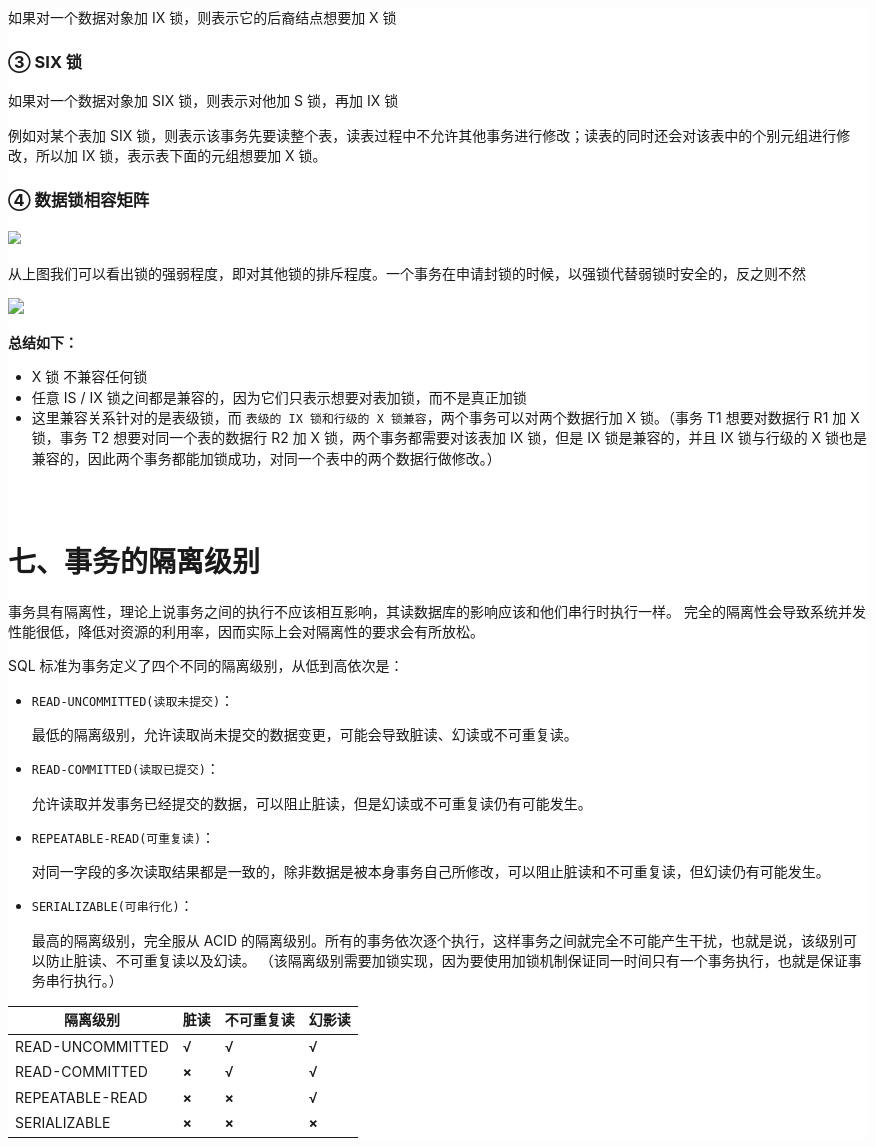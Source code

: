 如果对一个数据对象加 IX 锁，则表示它的后裔结点想要加 X 锁

### ③ SIX 锁

如果对一个数据对象加 SIX 锁，则表示对他加 S 锁，再加 IX 锁

例如对某个表加 SIX 锁，则表示该事务先要读整个表，读表过程中不允许其他事务进行修改；读表的同时还会对该表中的个别元组进行修改，所以加 IX 锁，表示表下面的元组想要加 X 锁。

### ④ 数据锁相容矩阵

<img src="https://gitee.com/veal98/images/raw/master/img/20200420142816.png" style="zoom:80%;" />

从上图我们可以看出锁的强弱程度，即对其他锁的排斥程度。一个事务在申请封锁的时候，以强锁代替弱锁时安全的，反之则不然

<img src="https://gitee.com/veal98/images/raw/master/img/20200420143232.png"  />

**总结如下：**

- X 锁 不兼容任何锁
- 任意 IS / IX 锁之间都是兼容的，因为它们只表示想要对表加锁，而不是真正加锁
- 这里兼容关系针对的是表级锁，而 `表级的 IX 锁和行级的 X 锁兼容`，两个事务可以对两个数据行加 X 锁。（事务 T1 想要对数据行 R1 加 X 锁，事务 T2 想要对同一个表的数据行 R2 加 X 锁，两个事务都需要对该表加 IX 锁，但是 IX 锁是兼容的，并且 IX 锁与行级的 X 锁也是兼容的，因此两个事务都能加锁成功，对同一个表中的两个数据行做修改。）

<br>

# 七、事务的隔离级别

事务具有隔离性，理论上说事务之间的执行不应该相互影响，其读数据库的影响应该和他们串行时执行一样。
完全的隔离性会导致系统并发性能很低，降低对资源的利用率，因而实际上会对隔离性的要求会有所放松。

SQL 标准为事务定义了四个不同的隔离级别，从低到高依次是：

- `READ-UNCOMMITTED(读取未提交)`：

  最低的隔离级别，允许读取尚未提交的数据变更，可能会导致脏读、幻读或不可重复读。

- `READ-COMMITTED(读取已提交)`：

  允许读取并发事务已经提交的数据，可以阻止脏读，但是幻读或不可重复读仍有可能发生。

- `REPEATABLE-READ(可重复读)`：

  对同一字段的多次读取结果都是一致的，除非数据是被本身事务自己所修改，可以阻止脏读和不可重复读，但幻读仍有可能发生。

- `SERIALIZABLE(可串行化)`：

  最高的隔离级别，完全服从 ACID 的隔离级别。所有的事务依次逐个执行，这样事务之间就完全不可能产生干扰，也就是说，该级别可以防止脏读、不可重复读以及幻读。
  （该隔离级别需要加锁实现，因为要使用加锁机制保证同一时间只有一个事务执行，也就是保证事务串行执行。）

| 隔离级别         | 脏读  | 不可重复读 | 幻影读 |
| ---------------- | ----- | ---------- | ------ |
| READ-UNCOMMITTED | √     | √          | √      |
| READ-COMMITTED   | **×** | √          | √      |
| REPEATABLE-READ  | **×** | **×**      | √      |
| SERIALIZABLE     | **×** | **×**      | **×**  |
